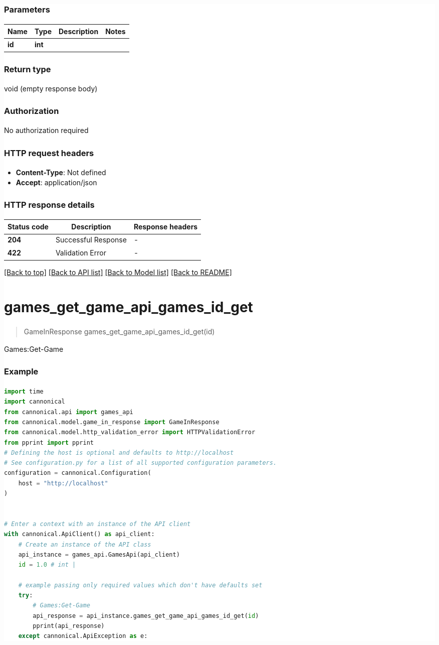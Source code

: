 

### Parameters

Name | Type | Description  | Notes
------------- | ------------- | ------------- | -------------
 **id** | **int**|  |

### Return type

void (empty response body)

### Authorization

No authorization required

### HTTP request headers

 - **Content-Type**: Not defined
 - **Accept**: application/json


### HTTP response details

| Status code | Description | Response headers |
|-------------|-------------|------------------|
**204** | Successful Response |  -  |
**422** | Validation Error |  -  |

[[Back to top]](#) [[Back to API list]](../README.md#documentation-for-api-endpoints) [[Back to Model list]](../README.md#documentation-for-models) [[Back to README]](../README.md)

# **games_get_game_api_games_id_get**
> GameInResponse games_get_game_api_games_id_get(id)

Games:Get-Game

### Example


```python
import time
import cannonical
from cannonical.api import games_api
from cannonical.model.game_in_response import GameInResponse
from cannonical.model.http_validation_error import HTTPValidationError
from pprint import pprint
# Defining the host is optional and defaults to http://localhost
# See configuration.py for a list of all supported configuration parameters.
configuration = cannonical.Configuration(
    host = "http://localhost"
)


# Enter a context with an instance of the API client
with cannonical.ApiClient() as api_client:
    # Create an instance of the API class
    api_instance = games_api.GamesApi(api_client)
    id = 1.0 # int | 

    # example passing only required values which don't have defaults set
    try:
        # Games:Get-Game
        api_response = api_instance.games_get_game_api_games_id_get(id)
        pprint(api_response)
    except cannonical.ApiException as e:
```